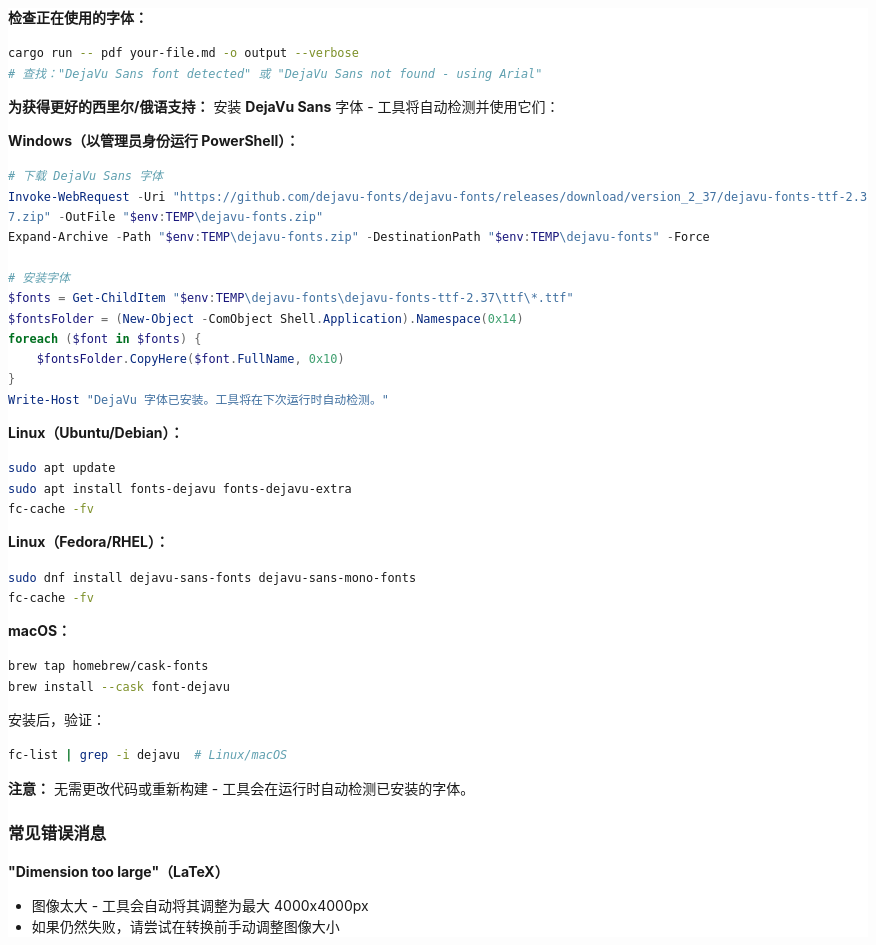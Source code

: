 **检查正在使用的字体：**
```bash
cargo run -- pdf your-file.md -o output --verbose
# 查找："DejaVu Sans font detected" 或 "DejaVu Sans not found - using Arial"
```

**为获得更好的西里尔/俄语支持：**
安装 **DejaVu Sans** 字体 - 工具将自动检测并使用它们：

**Windows（以管理员身份运行 PowerShell）：**
```powershell
# 下载 DejaVu Sans 字体
Invoke-WebRequest -Uri "https://github.com/dejavu-fonts/dejavu-fonts/releases/download/version_2_37/dejavu-fonts-ttf-2.37.zip" -OutFile "$env:TEMP\dejavu-fonts.zip"
Expand-Archive -Path "$env:TEMP\dejavu-fonts.zip" -DestinationPath "$env:TEMP\dejavu-fonts" -Force

# 安装字体
$fonts = Get-ChildItem "$env:TEMP\dejavu-fonts\dejavu-fonts-ttf-2.37\ttf\*.ttf"
$fontsFolder = (New-Object -ComObject Shell.Application).Namespace(0x14)
foreach ($font in $fonts) {
    $fontsFolder.CopyHere($font.FullName, 0x10)
}
Write-Host "DejaVu 字体已安装。工具将在下次运行时自动检测。"
```

**Linux（Ubuntu/Debian）：**
```bash
sudo apt update
sudo apt install fonts-dejavu fonts-dejavu-extra
fc-cache -fv
```

**Linux（Fedora/RHEL）：**
```bash
sudo dnf install dejavu-sans-fonts dejavu-sans-mono-fonts
fc-cache -fv
```

**macOS：**
```bash
brew tap homebrew/cask-fonts
brew install --cask font-dejavu
```

安装后，验证：
```bash
fc-list | grep -i dejavu  # Linux/macOS
```

**注意：** 无需更改代码或重新构建 - 工具会在运行时自动检测已安装的字体。

### 常见错误消息

**"Dimension too large"（LaTeX）**
- 图像太大 - 工具会自动将其调整为最大 4000x4000px
- 如果仍然失败，请尝试在转换前手动调整图像大小
